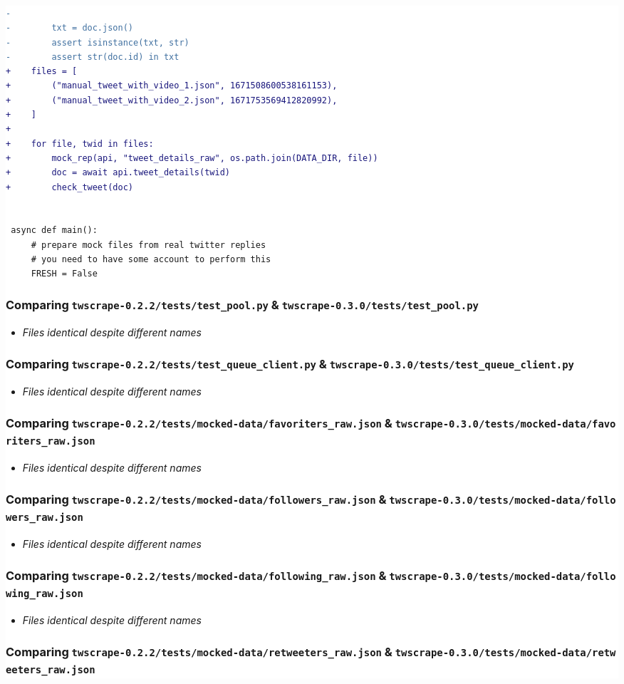 ```diff
-
-        txt = doc.json()
-        assert isinstance(txt, str)
-        assert str(doc.id) in txt
+    files = [
+        ("manual_tweet_with_video_1.json", 1671508600538161153),
+        ("manual_tweet_with_video_2.json", 1671753569412820992),
+    ]
+
+    for file, twid in files:
+        mock_rep(api, "tweet_details_raw", os.path.join(DATA_DIR, file))
+        doc = await api.tweet_details(twid)
+        check_tweet(doc)
 
 
 async def main():
     # prepare mock files from real twitter replies
     # you need to have some account to perform this
     FRESH = False
```

### Comparing `twscrape-0.2.2/tests/test_pool.py` & `twscrape-0.3.0/tests/test_pool.py`

 * *Files identical despite different names*

### Comparing `twscrape-0.2.2/tests/test_queue_client.py` & `twscrape-0.3.0/tests/test_queue_client.py`

 * *Files identical despite different names*

### Comparing `twscrape-0.2.2/tests/mocked-data/favoriters_raw.json` & `twscrape-0.3.0/tests/mocked-data/favoriters_raw.json`

 * *Files identical despite different names*

### Comparing `twscrape-0.2.2/tests/mocked-data/followers_raw.json` & `twscrape-0.3.0/tests/mocked-data/followers_raw.json`

 * *Files identical despite different names*

### Comparing `twscrape-0.2.2/tests/mocked-data/following_raw.json` & `twscrape-0.3.0/tests/mocked-data/following_raw.json`

 * *Files identical despite different names*

### Comparing `twscrape-0.2.2/tests/mocked-data/retweeters_raw.json` & `twscrape-0.3.0/tests/mocked-data/retweeters_raw.json`
